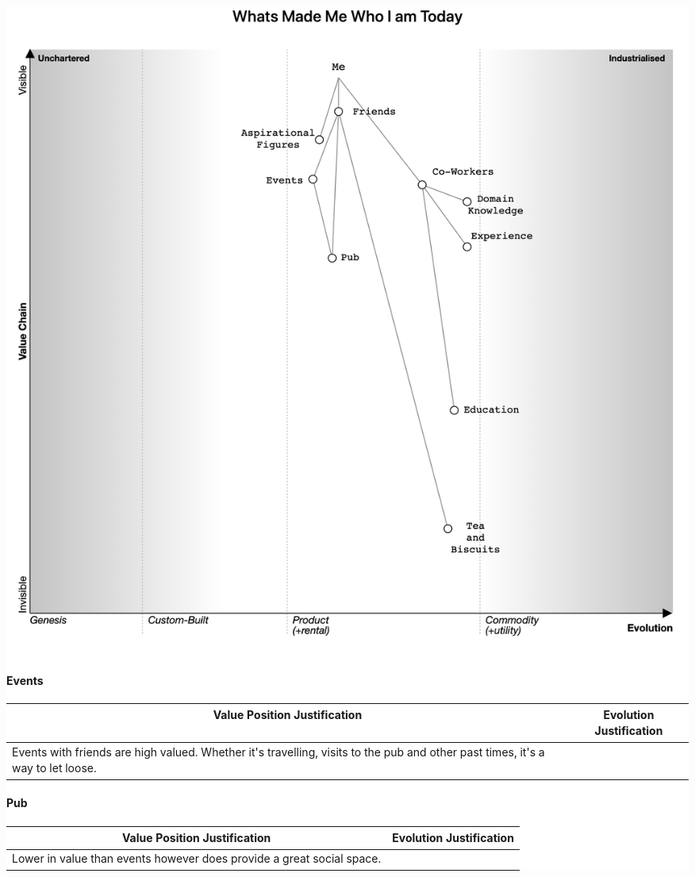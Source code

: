 ![](maps/map3.png)

#### Events
| Value Position Justification | Evolution Justification |
| --- | --- |
| Events with friends are high valued. Whether it's travelling, visits to the pub and other past times, it's a way to let loose. | |

#### Pub
| Value Position Justification | Evolution Justification |
| --- | --- |
| Lower in value than events however does provide a great social space. | |
